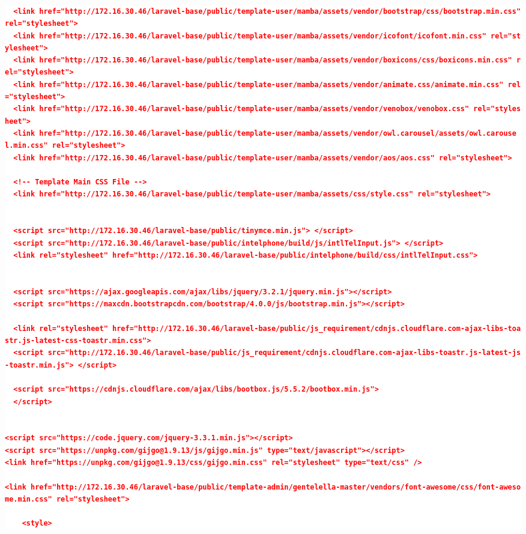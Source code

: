 ```json
  <link href="http://172.16.30.46/laravel-base/public/template-user/mamba/assets/vendor/bootstrap/css/bootstrap.min.css" rel="stylesheet">
  <link href="http://172.16.30.46/laravel-base/public/template-user/mamba/assets/vendor/icofont/icofont.min.css" rel="stylesheet">
  <link href="http://172.16.30.46/laravel-base/public/template-user/mamba/assets/vendor/boxicons/css/boxicons.min.css" rel="stylesheet">
  <link href="http://172.16.30.46/laravel-base/public/template-user/mamba/assets/vendor/animate.css/animate.min.css" rel="stylesheet">
  <link href="http://172.16.30.46/laravel-base/public/template-user/mamba/assets/vendor/venobox/venobox.css" rel="stylesheet">
  <link href="http://172.16.30.46/laravel-base/public/template-user/mamba/assets/vendor/owl.carousel/assets/owl.carousel.min.css" rel="stylesheet">
  <link href="http://172.16.30.46/laravel-base/public/template-user/mamba/assets/vendor/aos/aos.css" rel="stylesheet">

  <!-- Template Main CSS File -->
  <link href="http://172.16.30.46/laravel-base/public/template-user/mamba/assets/css/style.css" rel="stylesheet">


  <script src="http://172.16.30.46/laravel-base/public/tinymce.min.js"> </script>
  <script src="http://172.16.30.46/laravel-base/public/intelphone/build/js/intlTelInput.js"> </script>
  <link rel="stylesheet" href="http://172.16.30.46/laravel-base/public/intelphone/build/css/intlTelInput.css">


  <script src="https://ajax.googleapis.com/ajax/libs/jquery/3.2.1/jquery.min.js"></script>
  <script src="https://maxcdn.bootstrapcdn.com/bootstrap/4.0.0/js/bootstrap.min.js"></script>

  <link rel="stylesheet" href="http://172.16.30.46/laravel-base/public/js_requirement/cdnjs.cloudflare.com-ajax-libs-toastr.js-latest-css-toastr.min.css">
  <script src="http://172.16.30.46/laravel-base/public/js_requirement/cdnjs.cloudflare.com-ajax-libs-toastr.js-latest-js-toastr.min.js"> </script>

  <script src="https://cdnjs.cloudflare.com/ajax/libs/bootbox.js/5.5.2/bootbox.min.js">
  </script>


<script src="https://code.jquery.com/jquery-3.3.1.min.js"></script>
<script src="https://unpkg.com/gijgo@1.9.13/js/gijgo.min.js" type="text/javascript"></script>
<link href="https://unpkg.com/gijgo@1.9.13/css/gijgo.min.css" rel="stylesheet" type="text/css" />

<link href="http://172.16.30.46/laravel-base/public/template-admin/gentelella-master/vendors/font-awesome/css/font-awesome.min.css" rel="stylesheet">

    <style>
```